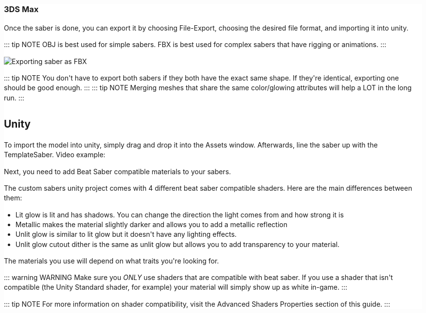 <YouTube url='https://www.youtube.com/watch?v=ICBP-7x7Chc' />

### 3DS Max

<YouTube url='https://www.youtube.com/watch?v=DzBTcDY3_Q4' />

Once the saber is done, you can export it by choosing File-Export,
choosing the desired file format, and importing it into unity.

::: tip NOTE
OBJ is best used for simple sabers. FBX is best used for complex sabers that have rigging or animations.
:::

![Exporting saber as FBX](/.assets/images/models/sabers/09.png)

::: tip NOTE
You don't have to export both sabers if they both have the exact same shape.
If they're identical, exporting one should be good enough.
:::
::: tip NOTE
Merging meshes that share the same color/glowing attributes will help a LOT in the long run.
:::

## Unity

To import the model into unity, simply drag and drop it into the Assets window.
Afterwards, line the saber up with the TemplateSaber. Video example:

<YouTube url='https://www.youtube.com/watch?v=mphD87zOer4' />

Next, you need to add Beat Saber compatible materials to your sabers.

The custom sabers unity project comes with 4 different beat saber compatible shaders.
Here are the main differences between them:

- Lit glow is lit and has shadows. You can change the direction the light comes from and how strong it is
- Metallic makes the material slightly darker and allows you to add a metallic reflection
- Unlit glow is similar to lit glow but it doesn't have any lighting effects.
- Unlit glow cutout dither is the same as unlit glow but allows you to add transparency to your material.

The materials you use will depend on what traits you're looking for.

::: warning WARNING
Make sure you _ONLY_ use shaders that are compatible with beat saber. If you use a shader that isn't compatible
(the Unity Standard shader, for example) your material will simply show up as white in-game.
:::

::: tip NOTE
For more information on shader compatibility, visit the Advanced Shaders Properties section of this guide.
:::
